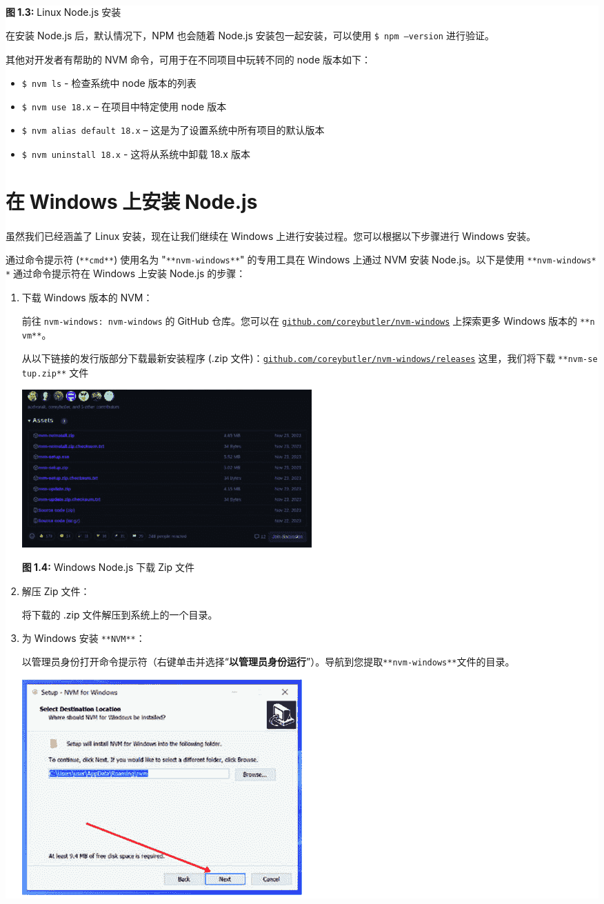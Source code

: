 **图 1.3:** Linux Node.js 安装

在安装 Node.js 后，默认情况下，NPM 也会随着 Node.js 安装包一起安装，可以使用 `$ npm –version` 进行验证。

其他对开发者有帮助的 NVM 命令，可用于在不同项目中玩转不同的 node 版本如下：

+   `$ nvm ls` - 检查系统中 node 版本的列表

+   `$ nvm use 18.x` – 在项目中特定使用 node 版本

+   `$ nvm alias default 18.x` – 这是为了设置系统中所有项目的默认版本

+   `$ nvm uninstall 18.x` - 这将从系统中卸载 18.x 版本

# 在 Windows 上安装 Node.js

虽然我们已经涵盖了 Linux 安装，现在让我们继续在 Windows 上进行安装过程。您可以根据以下步骤进行 Windows 安装。

通过命令提示符 (`**cmd**`) 使用名为 "`**nvm-windows**`" 的专用工具在 Windows 上通过 NVM 安装 Node.js。以下是使用 `**nvm-windows**` 通过命令提示符在 Windows 上安装 Node.js 的步骤：

1.  下载 Windows 版本的 NVM：

    前往 `nvm-windows: nvm-windows` 的 GitHub 仓库。您可以在 [`github.com/coreybutler/nvm-windows`](https://github.com/coreybutler/nvm-windows) 上探索更多 Windows 版本的 `**nvm**`。

    从以下链接的发行版部分下载最新安装程序 (.zip 文件)：[`github.com/coreybutler/nvm-windows/releases`](https://github.com/coreybutler/nvm-windows/releases) 这里，我们将下载 `**nvm-setup.zip**` 文件

    ![](img/1.4.jpg)

    **图 1.4:** Windows Node.js 下载 Zip 文件

1.  解压 Zip 文件：

    将下载的 .zip 文件解压到系统上的一个目录。

1.  为 Windows 安装 `**NVM**`：

    以管理员身份打开命令提示符（右键单击并选择“**以管理员身份运行**”）。导航到您提取`**nvm-windows**`文件的目录。

    ![](img/1.5.jpg)
